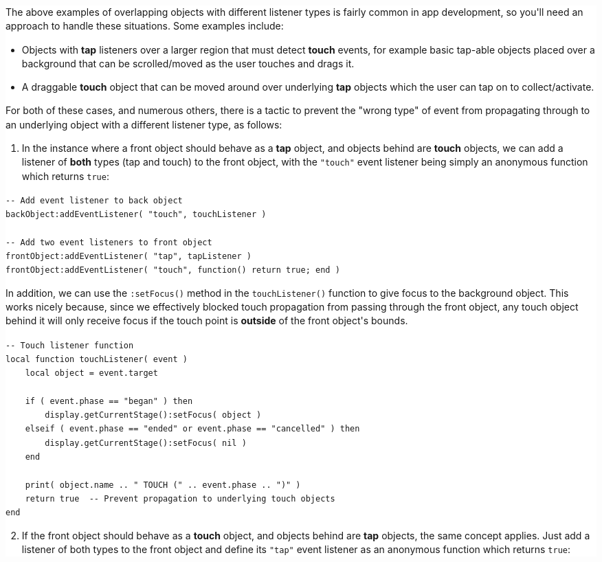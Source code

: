 The above examples of overlapping objects with different listener types is fairly common in app development, so you'll need an approach to handle these situations. Some examples include:

* Objects with __tap__ listeners over a larger region that must detect __touch__ events, for example basic <nobr>tap-able</nobr> objects placed over a background that can be scrolled/moved as the user touches and drags it.

* A draggable __touch__ object that can be moved around over underlying __tap__ objects which the user can tap on to collect/activate.

For both of these cases, and numerous others, there is a tactic to prevent the "wrong&nbsp;type" of event from propagating through to an underlying object with a different listener type, as follows:

1. In the instance where a front object should behave as a __tap__ object, and objects behind are __touch__ objects, we can add a listener of __both__ types (tap&nbsp;and&nbsp;touch) to the front object, with the `"touch"` event listener being simply an anonymous function which returns `true`:

<div class="code-indent">

``````{ brush="lua" gutter="false" first-line="1" highlight="[6]" }
-- Add event listener to back object
backObject:addEventListener( "touch", touchListener )

-- Add two event listeners to front object
frontObject:addEventListener( "tap", tapListener )
frontObject:addEventListener( "touch", function() return true; end )
``````

In addition, we can use the `:setFocus()` method in the `touchListener()` function to give focus to the background object. This works nicely because, since we effectively blocked touch propagation from passing through the front object, any touch object behind it will only receive focus if the touch point is __outside__ of the front object's bounds.

``````{ brush="lua" gutter="false" first-line="1" highlight="[5,6,7,8,9]" }
-- Touch listener function
local function touchListener( event )
	local object = event.target

	if ( event.phase == "began" ) then
		display.getCurrentStage():setFocus( object )
	elseif ( event.phase == "ended" or event.phase == "cancelled" ) then
		display.getCurrentStage():setFocus( nil )
	end

	print( object.name .. " TOUCH (" .. event.phase .. ")" )
	return true  -- Prevent propagation to underlying touch objects
end
``````

</div>

2. If the front object should behave as a __touch__ object, and objects behind are __tap__ objects, the same concept applies. Just add a listener of both types to the front object and define its `"tap"` event listener as an anonymous function which returns `true`:

<div class="code-indent">
